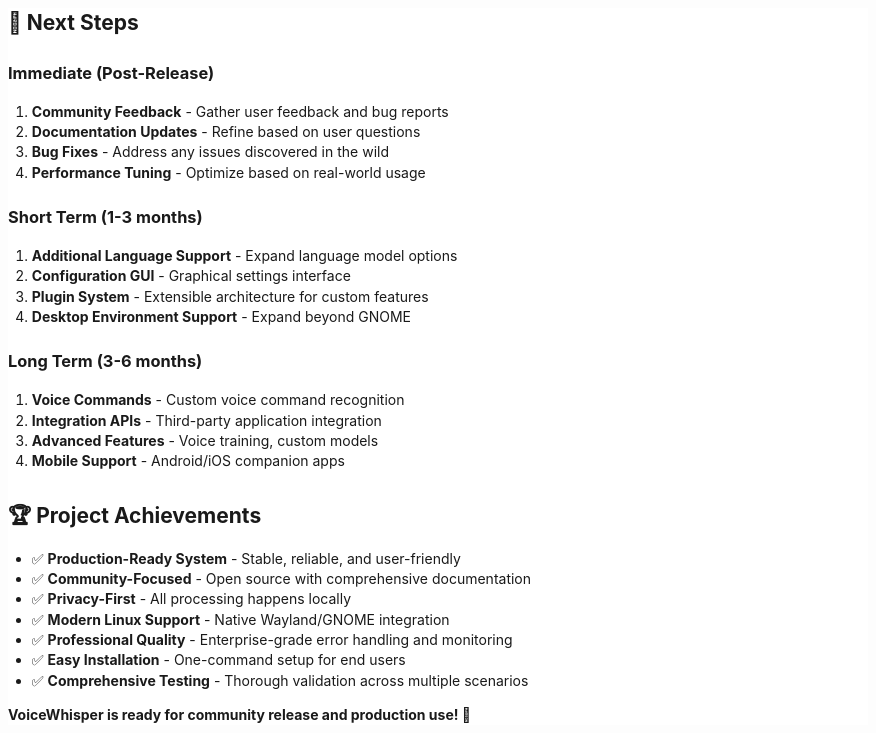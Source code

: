 ## 🎯 Next Steps

### Immediate (Post-Release)
1. **Community Feedback** - Gather user feedback and bug reports
2. **Documentation Updates** - Refine based on user questions
3. **Bug Fixes** - Address any issues discovered in the wild
4. **Performance Tuning** - Optimize based on real-world usage

### Short Term (1-3 months)
1. **Additional Language Support** - Expand language model options
2. **Configuration GUI** - Graphical settings interface
3. **Plugin System** - Extensible architecture for custom features
4. **Desktop Environment Support** - Expand beyond GNOME

### Long Term (3-6 months)
1. **Voice Commands** - Custom voice command recognition
2. **Integration APIs** - Third-party application integration
3. **Advanced Features** - Voice training, custom models
4. **Mobile Support** - Android/iOS companion apps

## 🏆 Project Achievements

- ✅ **Production-Ready System** - Stable, reliable, and user-friendly
- ✅ **Community-Focused** - Open source with comprehensive documentation
- ✅ **Privacy-First** - All processing happens locally
- ✅ **Modern Linux Support** - Native Wayland/GNOME integration
- ✅ **Professional Quality** - Enterprise-grade error handling and monitoring
- ✅ **Easy Installation** - One-command setup for end users
- ✅ **Comprehensive Testing** - Thorough validation across multiple scenarios

**VoiceWhisper is ready for community release and production use! 🎉**